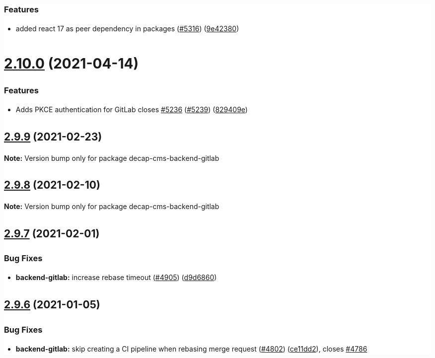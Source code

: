 ### Features

- added react 17 as peer dependency in packages ([#5316](https://github.com/decaporg/decap-cms/tree/main/packages/decap-cms-backend-gitlab/issues/5316)) ([9e42380](https://github.com/decaporg/decap-cms/tree/main/packages/decap-cms-backend-gitlab/commit/9e423805707321396eec137f5b732a5b07a0dd3f))

# [2.10.0](https://github.com/decaporg/decap-cms/tree/main/packages/decap-cms-backend-gitlab/compare/decap-cms-backend-gitlab@2.9.9...decap-cms-backend-gitlab@2.10.0) (2021-04-14)

### Features

- Adds PKCE authentication for GitLab closes [#5236](https://github.com/decaporg/decap-cms/tree/main/packages/decap-cms-backend-gitlab/issues/5236) ([#5239](https://github.com/decaporg/decap-cms/tree/main/packages/decap-cms-backend-gitlab/issues/5239)) ([829409e](https://github.com/decaporg/decap-cms/tree/main/packages/decap-cms-backend-gitlab/commit/829409e0bc03b4591ee6b59d9895adc4e7190037))

## [2.9.9](https://github.com/decaporg/decap-cms/tree/main/packages/decap-cms-backend-gitlab/compare/decap-cms-backend-gitlab@2.9.8...decap-cms-backend-gitlab@2.9.9) (2021-02-23)

**Note:** Version bump only for package decap-cms-backend-gitlab

## [2.9.8](https://github.com/decaporg/decap-cms/tree/main/packages/decap-cms-backend-gitlab/compare/decap-cms-backend-gitlab@2.9.7...decap-cms-backend-gitlab@2.9.8) (2021-02-10)

**Note:** Version bump only for package decap-cms-backend-gitlab

## [2.9.7](https://github.com/decaporg/decap-cms/tree/main/packages/decap-cms-backend-gitlab/compare/decap-cms-backend-gitlab@2.9.6...decap-cms-backend-gitlab@2.9.7) (2021-02-01)

### Bug Fixes

- **backend-gitlab:** increase rebase timeout ([#4905](https://github.com/decaporg/decap-cms/tree/main/packages/decap-cms-backend-gitlab/issues/4905)) ([d9d6860](https://github.com/decaporg/decap-cms/tree/main/packages/decap-cms-backend-gitlab/commit/d9d686025fe848fe460917cdef1934dea3295c9d))

## [2.9.6](https://github.com/decaporg/decap-cms/tree/main/packages/decap-cms-backend-gitlab/compare/decap-cms-backend-gitlab@2.9.5...decap-cms-backend-gitlab@2.9.6) (2021-01-05)

### Bug Fixes

- **backend-gitlab:** skip creating a CI pipeline when rebasing merge request ([#4802](https://github.com/decaporg/decap-cms/tree/main/packages/decap-cms-backend-gitlab/issues/4802)) ([ce11dd2](https://github.com/decaporg/decap-cms/tree/main/packages/decap-cms-backend-gitlab/commit/ce11dd23753fd7bb502c299058b83701f20058b2)), closes [#4786](https://github.com/decaporg/decap-cms/tree/main/packages/decap-cms-backend-gitlab/issues/4786)
